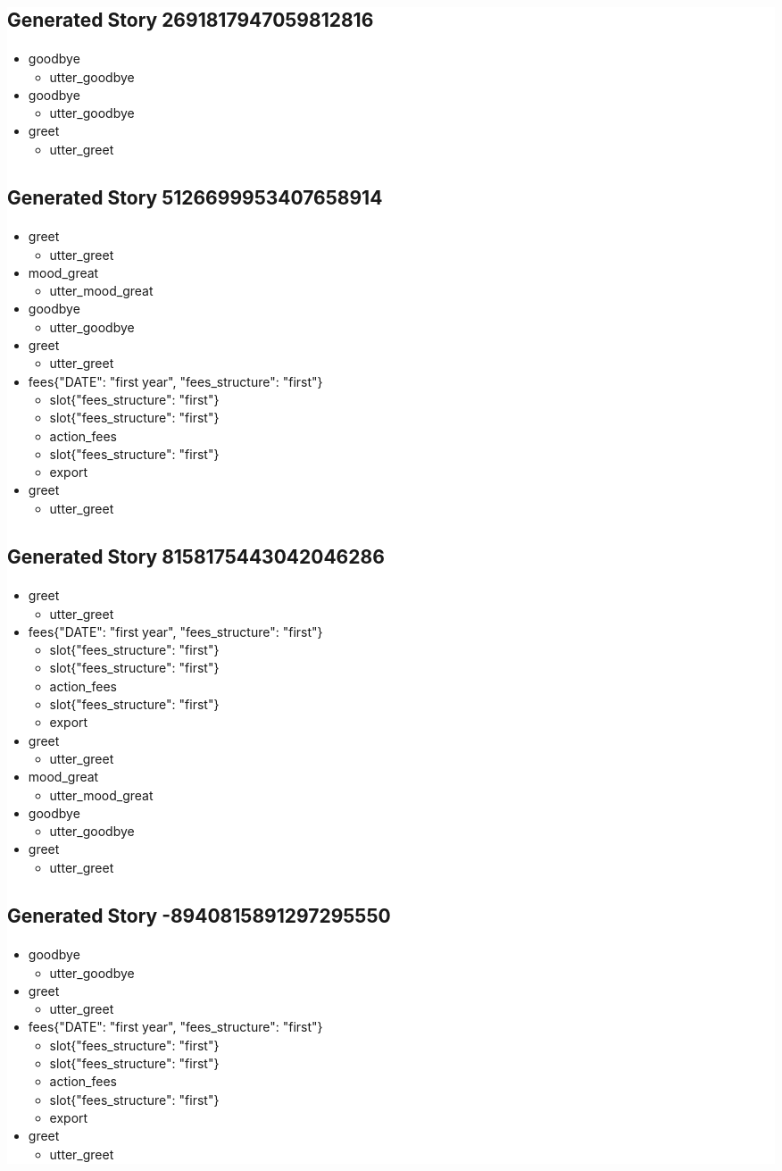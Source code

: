 ## Generated Story 2691817947059812816
* goodbye
    - utter_goodbye
* goodbye
    - utter_goodbye
* greet
    - utter_greet

## Generated Story 5126699953407658914
* greet
    - utter_greet
* mood_great
    - utter_mood_great
* goodbye
    - utter_goodbye
* greet
    - utter_greet
* fees{"DATE": "first year", "fees_structure": "first"}
    - slot{"fees_structure": "first"}
    - slot{"fees_structure": "first"}
    - action_fees
    - slot{"fees_structure": "first"}
    - export
* greet
    - utter_greet

## Generated Story 8158175443042046286
* greet
    - utter_greet
* fees{"DATE": "first year", "fees_structure": "first"}
    - slot{"fees_structure": "first"}
    - slot{"fees_structure": "first"}
    - action_fees
    - slot{"fees_structure": "first"}
    - export
* greet
    - utter_greet
* mood_great
    - utter_mood_great
* goodbye
    - utter_goodbye
* greet
    - utter_greet

## Generated Story -8940815891297295550
* goodbye
    - utter_goodbye
* greet
    - utter_greet
* fees{"DATE": "first year", "fees_structure": "first"}
    - slot{"fees_structure": "first"}
    - slot{"fees_structure": "first"}
    - action_fees
    - slot{"fees_structure": "first"}
    - export
* greet
    - utter_greet
